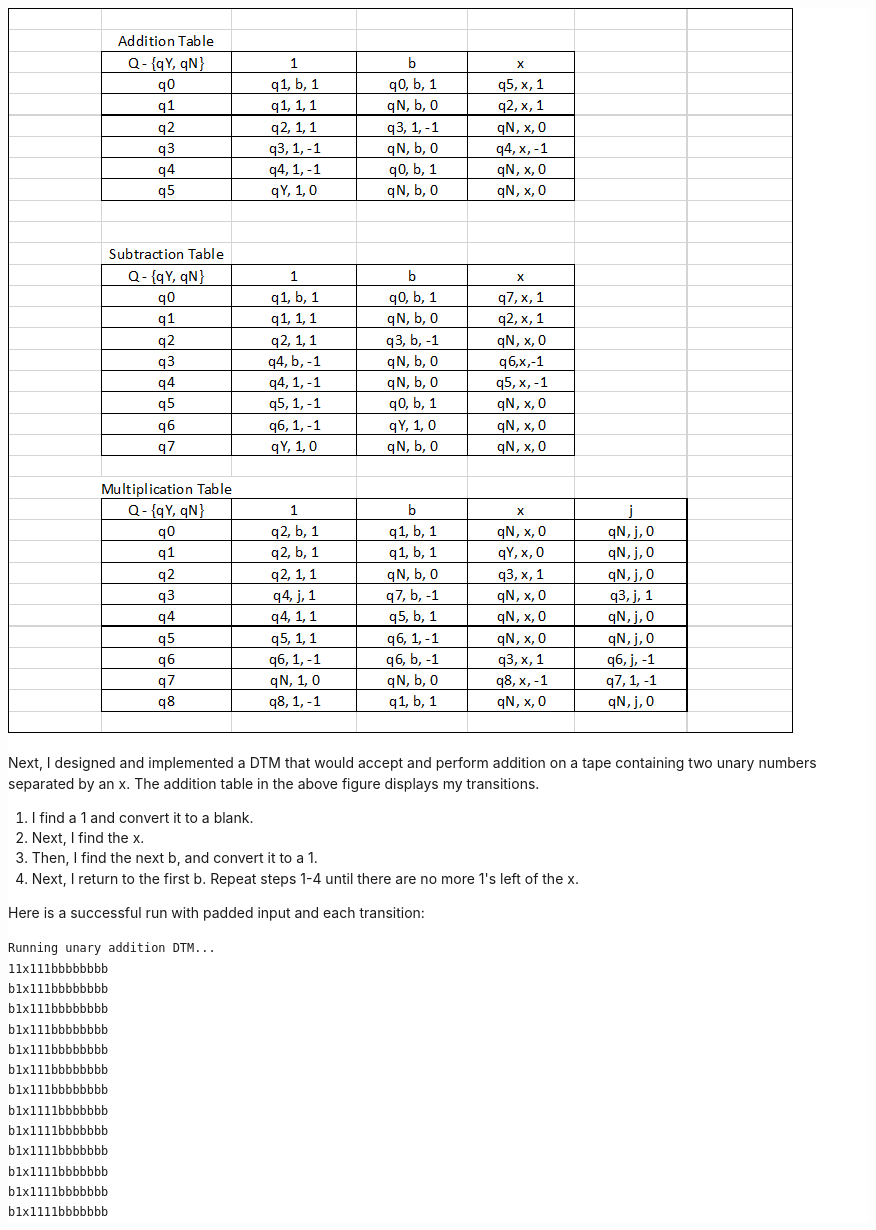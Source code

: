 ![DTM Tables](rogers_state_tables.png)

Next, I designed and implemented a DTM that would accept and perform addition on a
tape containing two unary numbers separated by an x. The addition table in the above
figure displays my transitions.

1. I find a 1 and convert it to a blank.
2. Next, I find the x.
3. Then, I find the next b, and convert it to a 1.
4. Next, I return to the first b. Repeat steps 1-4 until there are no more 1's
left of the x.

Here is a successful run with padded input and each transition:
```
Running unary addition DTM...
11x111bbbbbbbb
b1x111bbbbbbbb
b1x111bbbbbbbb
b1x111bbbbbbbb
b1x111bbbbbbbb
b1x111bbbbbbbb
b1x111bbbbbbbb
b1x1111bbbbbbb
b1x1111bbbbbbb
b1x1111bbbbbbb
b1x1111bbbbbbb
b1x1111bbbbbbb
b1x1111bbbbbbb
```